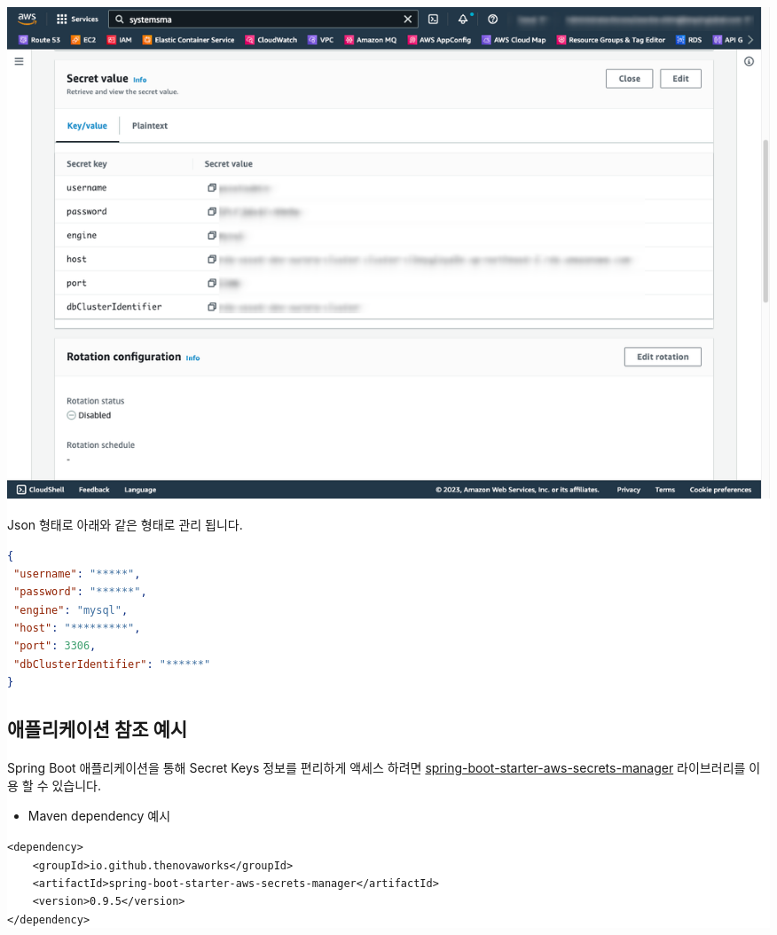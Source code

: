 ![img_21.png](/assets/images/23q1/img_21.png)

Json 형태로 아래와 같은 형태로 관리 됩니다. 
 ```json
 {
  "username": "*****",
  "password": "******",
  "engine": "mysql",
  "host": "*********",
  "port": 3306,
  "dbClusterIdentifier": "******"
}
 ```

## 애플리케이션 참조 예시

Spring Boot 애플리케이션을 통해 Secret Keys 정보를 편리하게 액세스 하려면 
[spring-boot-starter-aws-secrets-manager](https://central.sonatype.com/artifact/io.github.thenovaworks/spring-boot-starter-aws-secrets-manager/0.9.5/overview)
라이브러리를 이용 할 수 있습니다.

- Maven dependency 예시

```
<dependency>
    <groupId>io.github.thenovaworks</groupId>
    <artifactId>spring-boot-starter-aws-secrets-manager</artifactId>
    <version>0.9.5</version>
</dependency>
```
